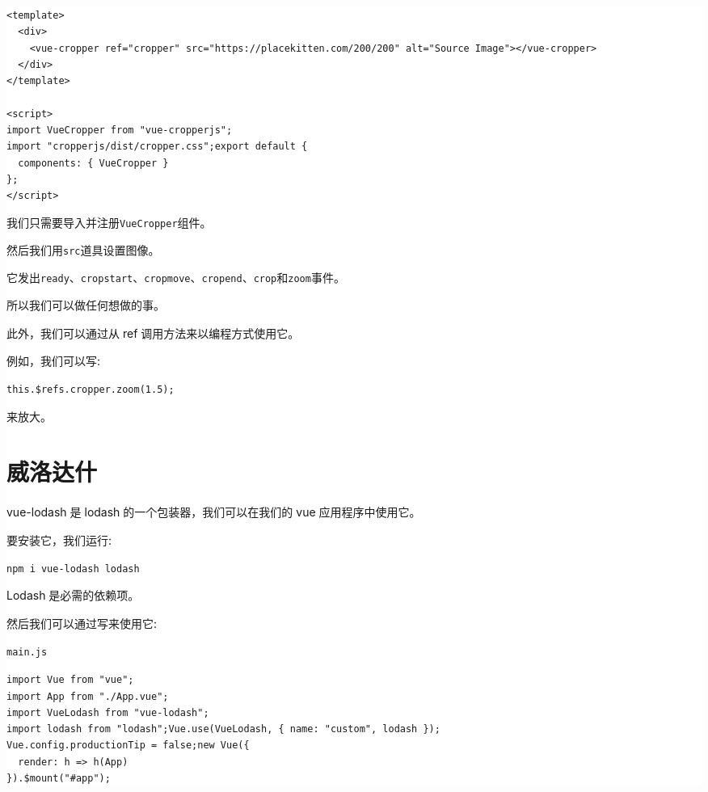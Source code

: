 ```
<template>
  <div>
    <vue-cropper ref="cropper" src="https://placekitten.com/200/200" alt="Source Image"></vue-cropper>
  </div>
</template>

<script>
import VueCropper from "vue-cropperjs";
import "cropperjs/dist/cropper.css";export default {
  components: { VueCropper }
};
</script>
```

我们只需要导入并注册`VueCropper`组件。

然后我们用`src`道具设置图像。

它发出`ready`、`cropstart`、`cropmove`、`cropend`、`crop`和`zoom`事件。

所以我们可以做任何想做的事。

此外，我们可以通过从 ref 调用方法来以编程方式使用它。

例如，我们可以写:

```
this.$refs.cropper.zoom(1.5);
```

来放大。

# 威洛达什

vue-lodash 是 lodash 的一个包装器，我们可以在我们的 vue 应用程序中使用它。

要安装它，我们运行:

```
npm i vue-lodash lodash
```

Lodash 是必需的依赖项。

然后我们可以通过写来使用它:

`main.js`

```
import Vue from "vue";
import App from "./App.vue";
import VueLodash from "vue-lodash";
import lodash from "lodash";Vue.use(VueLodash, { name: "custom", lodash });
Vue.config.productionTip = false;new Vue({
  render: h => h(App)
}).$mount("#app");
```
